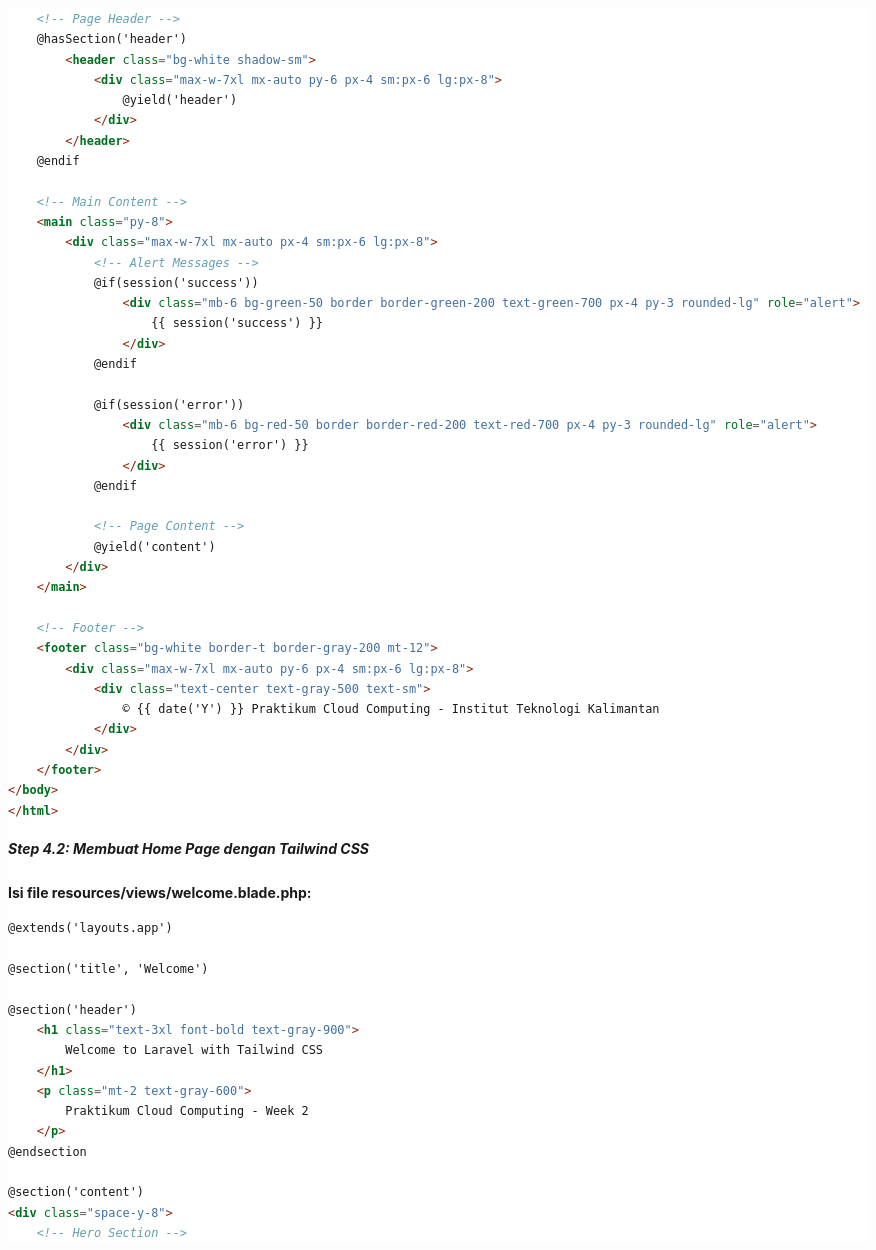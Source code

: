 ```html
    <!-- Page Header -->
    @hasSection('header')
        <header class="bg-white shadow-sm">
            <div class="max-w-7xl mx-auto py-6 px-4 sm:px-6 lg:px-8">
                @yield('header')
            </div>
        </header>
    @endif

    <!-- Main Content -->
    <main class="py-8">
        <div class="max-w-7xl mx-auto px-4 sm:px-6 lg:px-8">
            <!-- Alert Messages -->
            @if(session('success'))
                <div class="mb-6 bg-green-50 border border-green-200 text-green-700 px-4 py-3 rounded-lg" role="alert">
                    {{ session('success') }}
                </div>
            @endif
            
            @if(session('error'))
                <div class="mb-6 bg-red-50 border border-red-200 text-red-700 px-4 py-3 rounded-lg" role="alert">
                    {{ session('error') }}
                </div>
            @endif

            <!-- Page Content -->
            @yield('content')
        </div>
    </main>

    <!-- Footer -->
    <footer class="bg-white border-t border-gray-200 mt-12">
        <div class="max-w-7xl mx-auto py-6 px-4 sm:px-6 lg:px-8">
            <div class="text-center text-gray-500 text-sm">
                © {{ date('Y') }} Praktikum Cloud Computing - Institut Teknologi Kalimantan
            </div>
        </div>
    </footer>
</body>
</html>
```

##### Step 4.2: Membuat Home Page dengan Tailwind CSS

**Isi file resources/views/welcome.blade.php:**
```html
@extends('layouts.app')

@section('title', 'Welcome')

@section('header')
    <h1 class="text-3xl font-bold text-gray-900">
        Welcome to Laravel with Tailwind CSS
    </h1>
    <p class="mt-2 text-gray-600">
        Praktikum Cloud Computing - Week 2
    </p>
@endsection

@section('content')
<div class="space-y-8">
    <!-- Hero Section -->
```